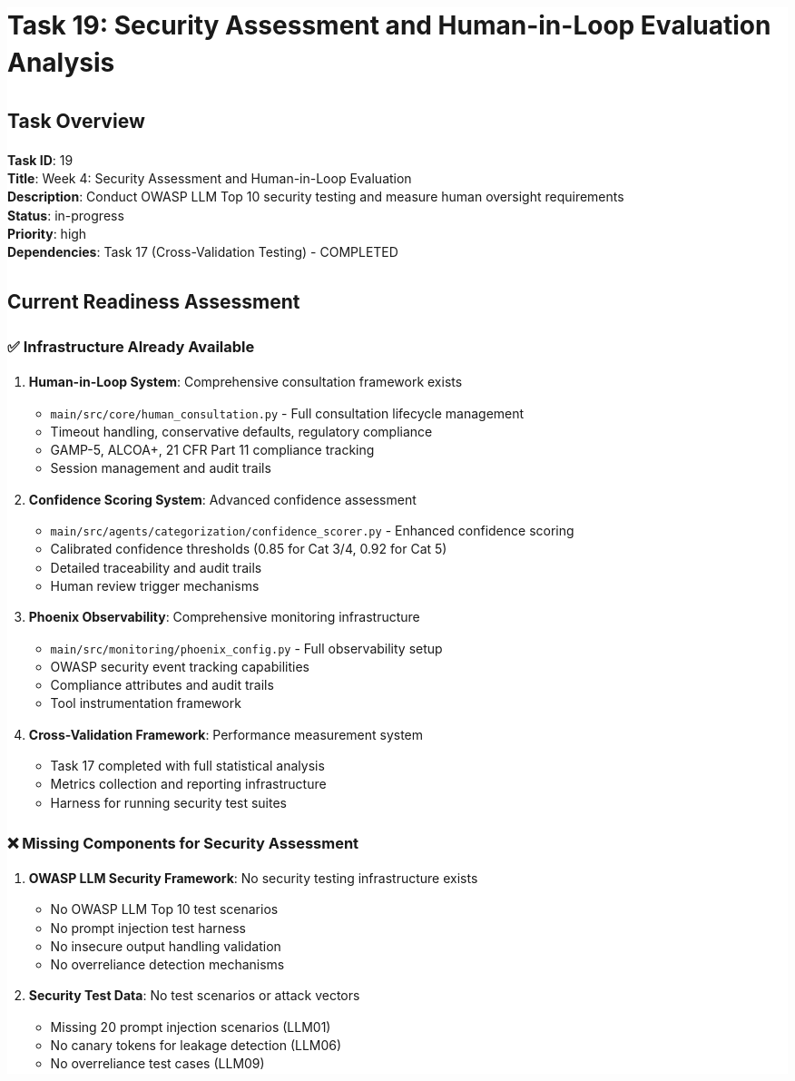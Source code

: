 # Task 19: Security Assessment and Human-in-Loop Evaluation Analysis

## Task Overview

**Task ID**: 19  
**Title**: Week 4: Security Assessment and Human-in-Loop Evaluation  
**Description**: Conduct OWASP LLM Top 10 security testing and measure human oversight requirements  
**Status**: in-progress  
**Priority**: high  
**Dependencies**: Task 17 (Cross-Validation Testing) - COMPLETED  

## Current Readiness Assessment

### ✅ Infrastructure Already Available
1. **Human-in-Loop System**: Comprehensive consultation framework exists
   - `main/src/core/human_consultation.py` - Full consultation lifecycle management
   - Timeout handling, conservative defaults, regulatory compliance
   - GAMP-5, ALCOA+, 21 CFR Part 11 compliance tracking
   - Session management and audit trails

2. **Confidence Scoring System**: Advanced confidence assessment
   - `main/src/agents/categorization/confidence_scorer.py` - Enhanced confidence scoring
   - Calibrated confidence thresholds (0.85 for Cat 3/4, 0.92 for Cat 5)
   - Detailed traceability and audit trails
   - Human review trigger mechanisms

3. **Phoenix Observability**: Comprehensive monitoring infrastructure
   - `main/src/monitoring/phoenix_config.py` - Full observability setup
   - OWASP security event tracking capabilities
   - Compliance attributes and audit trails
   - Tool instrumentation framework

4. **Cross-Validation Framework**: Performance measurement system
   - Task 17 completed with full statistical analysis
   - Metrics collection and reporting infrastructure
   - Harness for running security test suites

### ❌ Missing Components for Security Assessment

1. **OWASP LLM Security Framework**: No security testing infrastructure exists
   - No OWASP LLM Top 10 test scenarios
   - No prompt injection test harness
   - No insecure output handling validation
   - No overreliance detection mechanisms

2. **Security Test Data**: No test scenarios or attack vectors
   - Missing 20 prompt injection scenarios (LLM01)
   - No canary tokens for leakage detection (LLM06)
   - No overreliance test cases (LLM09)
